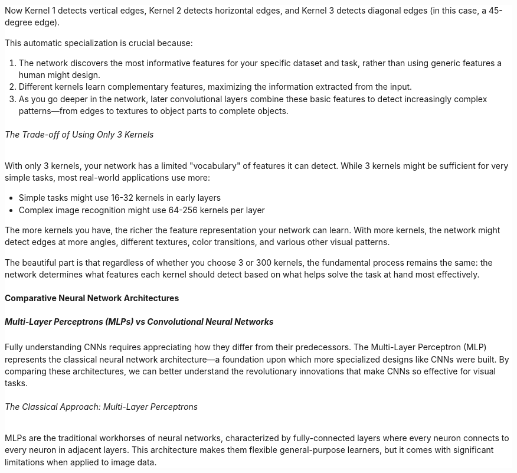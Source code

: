 Now Kernel 1 detects vertical edges, Kernel 2 detects horizontal edges, and Kernel 3 detects diagonal edges (in this
case, a 45-degree edge).

This automatic specialization is crucial because:

1. The network discovers the most informative features for your specific dataset and task, rather than using generic
   features a human might design.
2. Different kernels learn complementary features, maximizing the information extracted from the input.
3. As you go deeper in the network, later convolutional layers combine these basic features to detect increasingly
   complex patterns—from edges to textures to object parts to complete objects.

###### The Trade-off of Using Only 3 Kernels

With only 3 kernels, your network has a limited "vocabulary" of features it can detect. While 3 kernels might be
sufficient for very simple tasks, most real-world applications use more:

- Simple tasks might use 16-32 kernels in early layers
- Complex image recognition might use 64-256 kernels per layer

The more kernels you have, the richer the feature representation your network can learn. With more kernels, the network
might detect edges at more angles, different textures, color transitions, and various other visual patterns.

The beautiful part is that regardless of whether you choose 3 or 300 kernels, the fundamental process remains the same:
the network determines what features each kernel should detect based on what helps solve the task at hand most
effectively.

#### Comparative Neural Network Architectures

##### Multi-Layer Perceptrons (MLPs) vs Convolutional Neural Networks

Fully understanding CNNs requires appreciating how they differ from their predecessors. The Multi-Layer Perceptron (MLP)
represents the classical neural network architecture—a foundation upon which more specialized designs like CNNs were
built. By comparing these architectures, we can better understand the revolutionary innovations that make CNNs so
effective for visual tasks.

###### The Classical Approach: Multi-Layer Perceptrons

MLPs are the traditional workhorses of neural networks, characterized by fully-connected layers where every neuron
connects to every neuron in adjacent layers. This architecture makes them flexible general-purpose learners, but it
comes with significant limitations when applied to image data.
